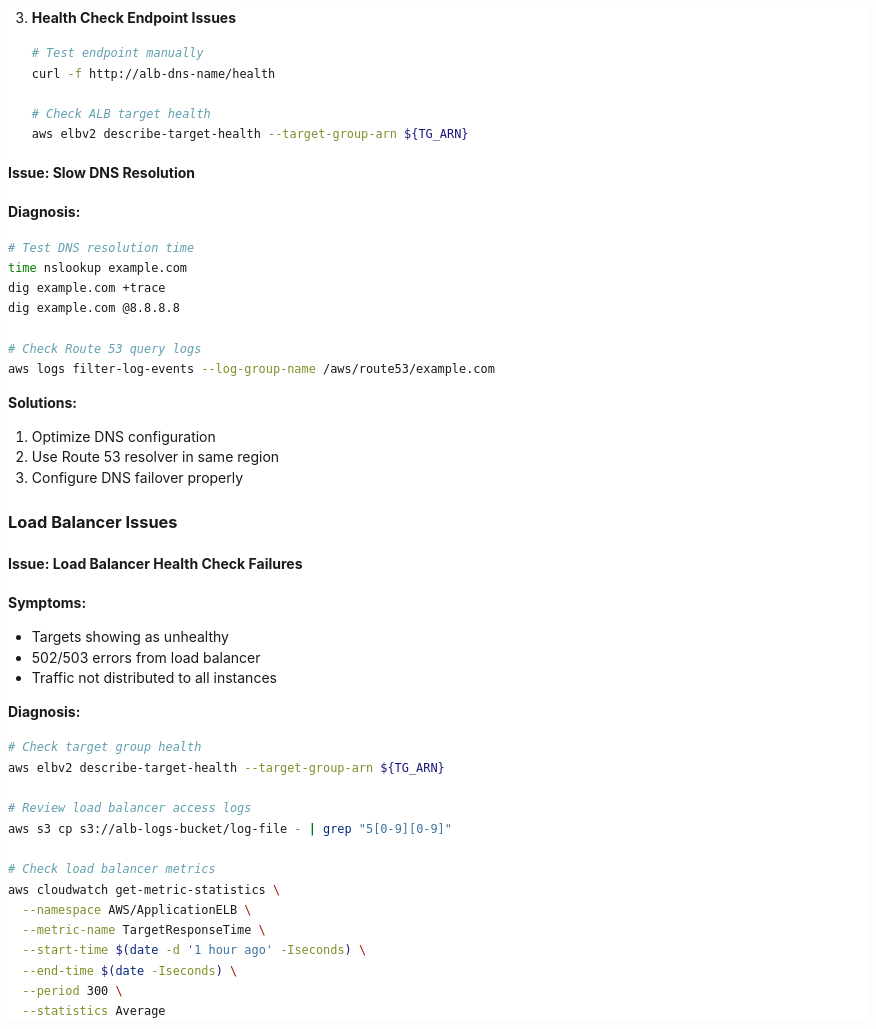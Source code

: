 3. **Health Check Endpoint Issues**
   ```bash
   # Test endpoint manually
   curl -f http://alb-dns-name/health
   
   # Check ALB target health
   aws elbv2 describe-target-health --target-group-arn ${TG_ARN}
   ```

#### Issue: Slow DNS Resolution

**Diagnosis:**
```bash
# Test DNS resolution time
time nslookup example.com
dig example.com +trace
dig example.com @8.8.8.8

# Check Route 53 query logs
aws logs filter-log-events --log-group-name /aws/route53/example.com
```

**Solutions:**
1. Optimize DNS configuration
2. Use Route 53 resolver in same region
3. Configure DNS failover properly

### Load Balancer Issues

#### Issue: Load Balancer Health Check Failures

**Symptoms:**
- Targets showing as unhealthy
- 502/503 errors from load balancer
- Traffic not distributed to all instances

**Diagnosis:**
```bash
# Check target group health
aws elbv2 describe-target-health --target-group-arn ${TG_ARN}

# Review load balancer access logs
aws s3 cp s3://alb-logs-bucket/log-file - | grep "5[0-9][0-9]"

# Check load balancer metrics
aws cloudwatch get-metric-statistics \
  --namespace AWS/ApplicationELB \
  --metric-name TargetResponseTime \
  --start-time $(date -d '1 hour ago' -Iseconds) \
  --end-time $(date -Iseconds) \
  --period 300 \
  --statistics Average
```
